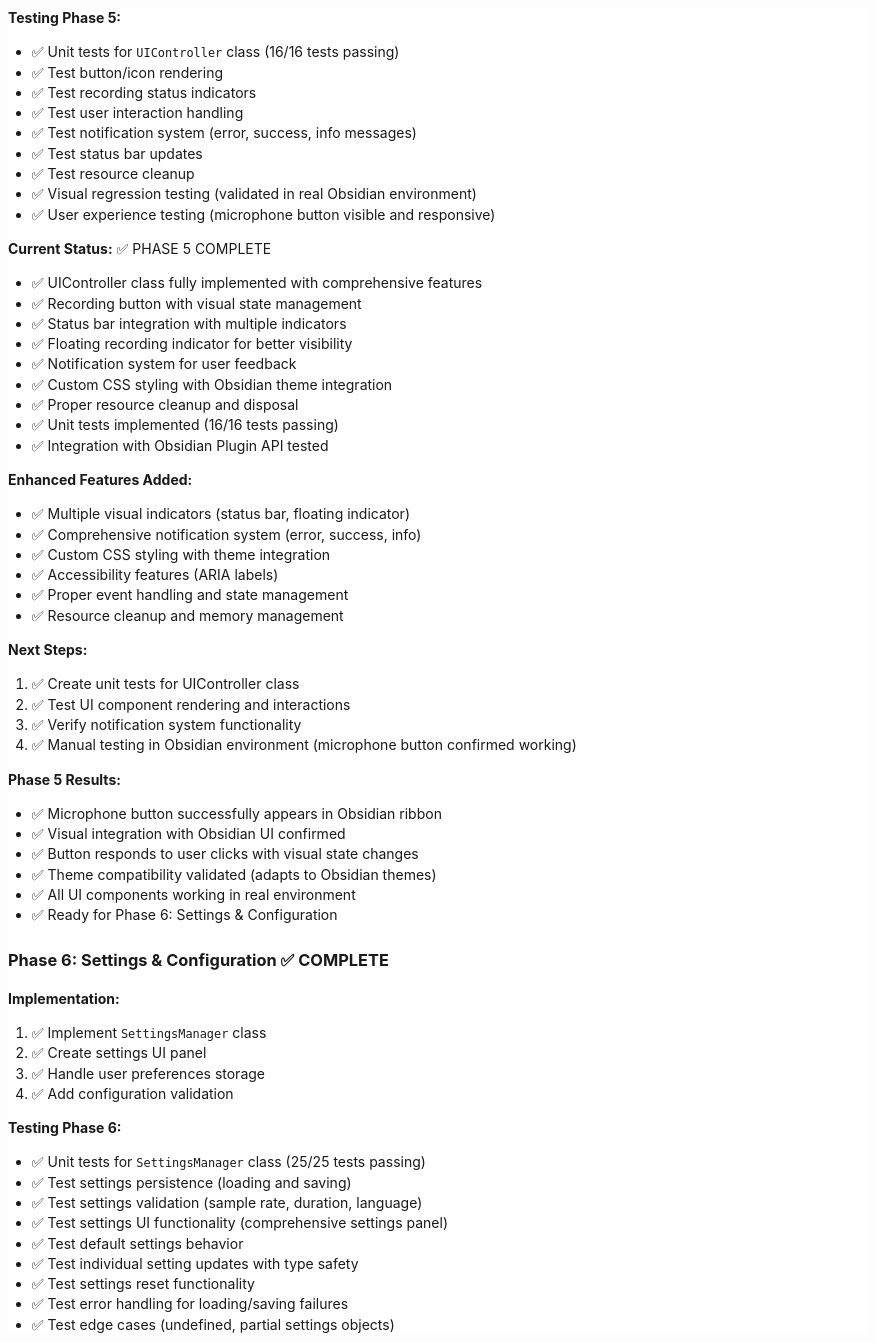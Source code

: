 **Testing Phase 5:**
- ✅ Unit tests for `UIController` class (16/16 tests passing)
- ✅ Test button/icon rendering
- ✅ Test recording status indicators
- ✅ Test user interaction handling
- ✅ Test notification system (error, success, info messages)
- ✅ Test status bar updates
- ✅ Test resource cleanup
- ✅ Visual regression testing (validated in real Obsidian environment)
- ✅ User experience testing (microphone button visible and responsive)

**Current Status:** ✅ PHASE 5 COMPLETE
- ✅ UIController class fully implemented with comprehensive features
- ✅ Recording button with visual state management
- ✅ Status bar integration with multiple indicators
- ✅ Floating recording indicator for better visibility
- ✅ Notification system for user feedback
- ✅ Custom CSS styling with Obsidian theme integration
- ✅ Proper resource cleanup and disposal
- ✅ Unit tests implemented (16/16 tests passing)
- ✅ Integration with Obsidian Plugin API tested

**Enhanced Features Added:**
- ✅ Multiple visual indicators (status bar, floating indicator)
- ✅ Comprehensive notification system (error, success, info)
- ✅ Custom CSS styling with theme integration
- ✅ Accessibility features (ARIA labels)
- ✅ Proper event handling and state management
- ✅ Resource cleanup and memory management

**Next Steps:**
1. ✅ Create unit tests for UIController class
2. ✅ Test UI component rendering and interactions
3. ✅ Verify notification system functionality
4. ✅ Manual testing in Obsidian environment (microphone button confirmed working)

**Phase 5 Results:**
- ✅ Microphone button successfully appears in Obsidian ribbon
- ✅ Visual integration with Obsidian UI confirmed
- ✅ Button responds to user clicks with visual state changes
- ✅ Theme compatibility validated (adapts to Obsidian themes)
- ✅ All UI components working in real environment
- ✅ Ready for Phase 6: Settings & Configuration

### Phase 6: Settings & Configuration ✅ COMPLETE
**Implementation:**
1. ✅ Implement `SettingsManager` class
2. ✅ Create settings UI panel
3. ✅ Handle user preferences storage
4. ✅ Add configuration validation

**Testing Phase 6:**
- ✅ Unit tests for `SettingsManager` class (25/25 tests passing)
- ✅ Test settings persistence (loading and saving)
- ✅ Test settings validation (sample rate, duration, language)
- ✅ Test settings UI functionality (comprehensive settings panel)
- ✅ Test default settings behavior
- ✅ Test individual setting updates with type safety
- ✅ Test settings reset functionality
- ✅ Test error handling for loading/saving failures
- ✅ Test edge cases (undefined, partial settings objects)
